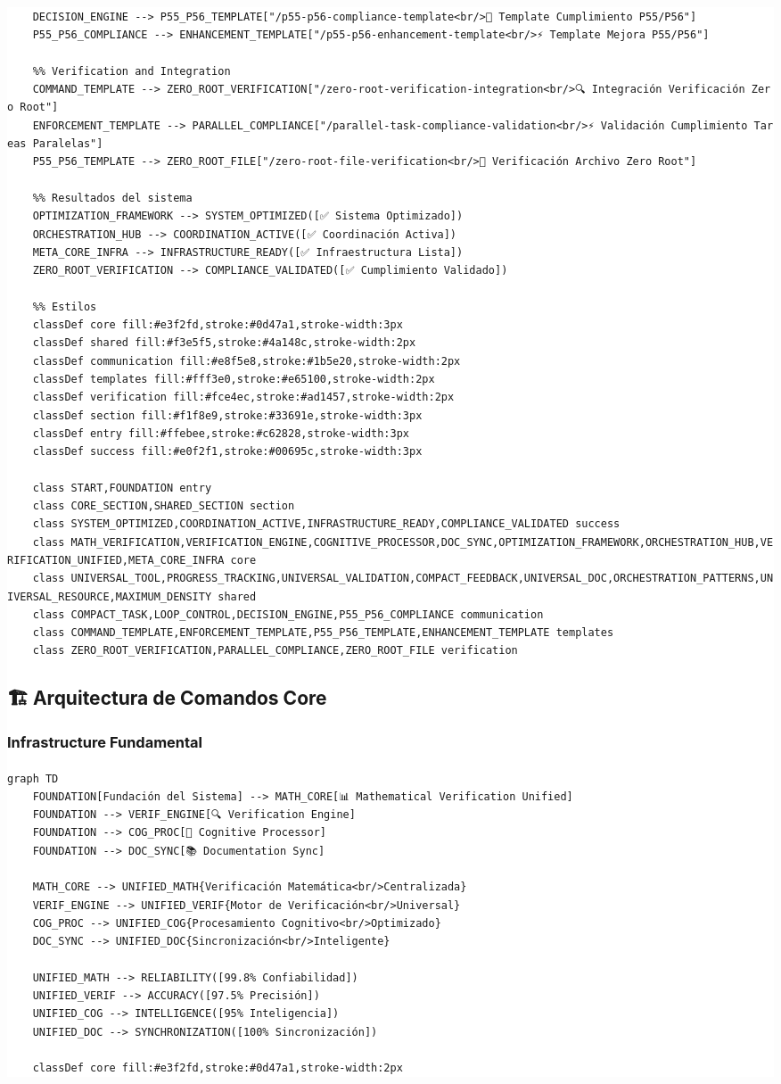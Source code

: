 ```mermaid
    DECISION_ENGINE --> P55_P56_TEMPLATE["/p55-p56-compliance-template<br/>📝 Template Cumplimiento P55/P56"]
    P55_P56_COMPLIANCE --> ENHANCEMENT_TEMPLATE["/p55-p56-enhancement-template<br/>⚡ Template Mejora P55/P56"]
    
    %% Verification and Integration
    COMMAND_TEMPLATE --> ZERO_ROOT_VERIFICATION["/zero-root-verification-integration<br/>🔍 Integración Verificación Zero Root"]
    ENFORCEMENT_TEMPLATE --> PARALLEL_COMPLIANCE["/parallel-task-compliance-validation<br/>⚡ Validación Cumplimiento Tareas Paralelas"]
    P55_P56_TEMPLATE --> ZERO_ROOT_FILE["/zero-root-file-verification<br/>📁 Verificación Archivo Zero Root"]
    
    %% Resultados del sistema
    OPTIMIZATION_FRAMEWORK --> SYSTEM_OPTIMIZED([✅ Sistema Optimizado])
    ORCHESTRATION_HUB --> COORDINATION_ACTIVE([✅ Coordinación Activa])
    META_CORE_INFRA --> INFRASTRUCTURE_READY([✅ Infraestructura Lista])
    ZERO_ROOT_VERIFICATION --> COMPLIANCE_VALIDATED([✅ Cumplimiento Validado])
    
    %% Estilos
    classDef core fill:#e3f2fd,stroke:#0d47a1,stroke-width:3px
    classDef shared fill:#f3e5f5,stroke:#4a148c,stroke-width:2px
    classDef communication fill:#e8f5e8,stroke:#1b5e20,stroke-width:2px
    classDef templates fill:#fff3e0,stroke:#e65100,stroke-width:2px
    classDef verification fill:#fce4ec,stroke:#ad1457,stroke-width:2px
    classDef section fill:#f1f8e9,stroke:#33691e,stroke-width:3px
    classDef entry fill:#ffebee,stroke:#c62828,stroke-width:3px
    classDef success fill:#e0f2f1,stroke:#00695c,stroke-width:3px
    
    class START,FOUNDATION entry
    class CORE_SECTION,SHARED_SECTION section
    class SYSTEM_OPTIMIZED,COORDINATION_ACTIVE,INFRASTRUCTURE_READY,COMPLIANCE_VALIDATED success
    class MATH_VERIFICATION,VERIFICATION_ENGINE,COGNITIVE_PROCESSOR,DOC_SYNC,OPTIMIZATION_FRAMEWORK,ORCHESTRATION_HUB,VERIFICATION_UNIFIED,META_CORE_INFRA core
    class UNIVERSAL_TOOL,PROGRESS_TRACKING,UNIVERSAL_VALIDATION,COMPACT_FEEDBACK,UNIVERSAL_DOC,ORCHESTRATION_PATTERNS,UNIVERSAL_RESOURCE,MAXIMUM_DENSITY shared
    class COMPACT_TASK,LOOP_CONTROL,DECISION_ENGINE,P55_P56_COMPLIANCE communication
    class COMMAND_TEMPLATE,ENFORCEMENT_TEMPLATE,P55_P56_TEMPLATE,ENHANCEMENT_TEMPLATE templates
    class ZERO_ROOT_VERIFICATION,PARALLEL_COMPLIANCE,ZERO_ROOT_FILE verification
```

## 🏗️ Arquitectura de Comandos Core

### **Infrastructure Fundamental**
```mermaid
graph TD
    FOUNDATION[Fundación del Sistema] --> MATH_CORE[📊 Mathematical Verification Unified]
    FOUNDATION --> VERIF_ENGINE[🔍 Verification Engine]
    FOUNDATION --> COG_PROC[🧠 Cognitive Processor]
    FOUNDATION --> DOC_SYNC[📚 Documentation Sync]
    
    MATH_CORE --> UNIFIED_MATH{Verificación Matemática<br/>Centralizada}
    VERIF_ENGINE --> UNIFIED_VERIF{Motor de Verificación<br/>Universal}
    COG_PROC --> UNIFIED_COG{Procesamiento Cognitivo<br/>Optimizado}
    DOC_SYNC --> UNIFIED_DOC{Sincronización<br/>Inteligente}
    
    UNIFIED_MATH --> RELIABILITY([99.8% Confiabilidad])
    UNIFIED_VERIF --> ACCURACY([97.5% Precisión])
    UNIFIED_COG --> INTELLIGENCE([95% Inteligencia])
    UNIFIED_DOC --> SYNCHRONIZATION([100% Sincronización])
    
    classDef core fill:#e3f2fd,stroke:#0d47a1,stroke-width:2px
```